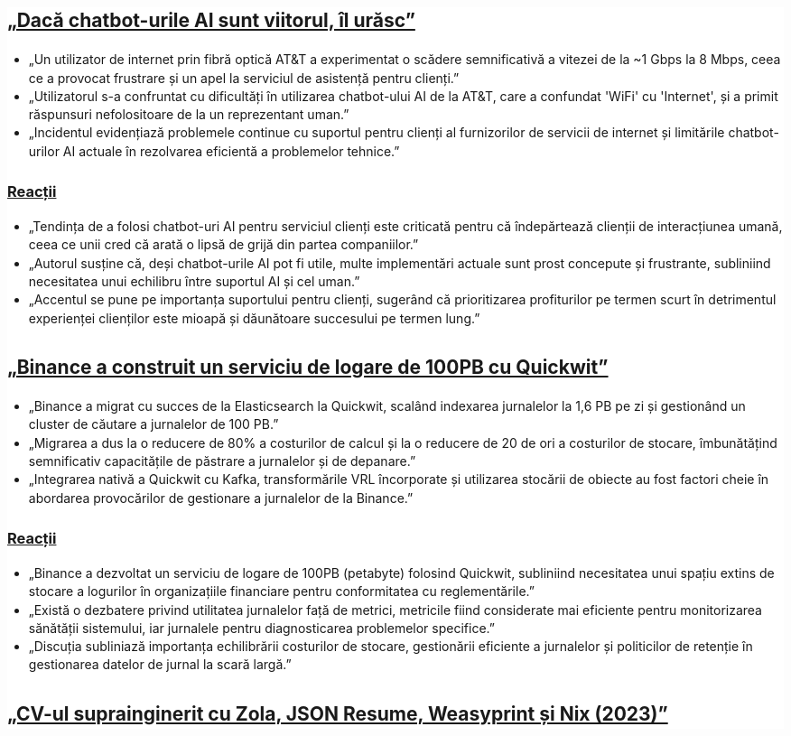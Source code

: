 ## [„Dacă chatbot-urile AI sunt viitorul, îl urăsc”](https://www.jeffgeerling.com/blog/2024/if-ai-chatbots-are-future-i-hate-it)

- „Un utilizator de internet prin fibră optică AT&T a experimentat o scădere semnificativă a vitezei de la ~1 Gbps la 8 Mbps, ceea ce a provocat frustrare și un apel la serviciul de asistență pentru clienți.”
- „Utilizatorul s-a confruntat cu dificultăți în utilizarea chatbot-ului AI de la AT&T, care a confundat 'WiFi' cu 'Internet', și a primit răspunsuri nefolositoare de la un reprezentant uman.”
- „Incidentul evidențiază problemele continue cu suportul pentru clienți al furnizorilor de servicii de internet și limitările chatbot-urilor AI actuale în rezolvarea eficientă a problemelor tehnice.”

### [Reacții](https://news.ycombinator.com/item?id=40935576)

- „Tendința de a folosi chatbot-uri AI pentru serviciul clienți este criticată pentru că îndepărtează clienții de interacțiunea umană, ceea ce unii cred că arată o lipsă de grijă din partea companiilor.”
- „Autorul susține că, deși chatbot-urile AI pot fi utile, multe implementări actuale sunt prost concepute și frustrante, subliniind necesitatea unui echilibru între suportul AI și cel uman.”
- „Accentul se pune pe importanța suportului pentru clienți, sugerând că prioritizarea profiturilor pe termen scurt în detrimentul experienței clienților este mioapă și dăunătoare succesului pe termen lung.”

## [„Binance a construit un serviciu de logare de 100PB cu Quickwit”](https://quickwit.io/blog/quickwit-binance-story)

- „Binance a migrat cu succes de la Elasticsearch la Quickwit, scalând indexarea jurnalelor la 1,6 PB pe zi și gestionând un cluster de căutare a jurnalelor de 100 PB.”
- „Migrarea a dus la o reducere de 80% a costurilor de calcul și la o reducere de 20 de ori a costurilor de stocare, îmbunătățind semnificativ capacitățile de păstrare a jurnalelor și de depanare.”
- „Integrarea nativă a Quickwit cu Kafka, transformările VRL încorporate și utilizarea stocării de obiecte au fost factori cheie în abordarea provocărilor de gestionare a jurnalelor de la Binance.”

### [Reacții](https://news.ycombinator.com/item?id=40935701)

- „Binance a dezvoltat un serviciu de logare de 100PB (petabyte) folosind Quickwit, subliniind necesitatea unui spațiu extins de stocare a logurilor în organizațiile financiare pentru conformitatea cu reglementările.”
- „Există o dezbatere privind utilitatea jurnalelor față de metrici, metricile fiind considerate mai eficiente pentru monitorizarea sănătății sistemului, iar jurnalele pentru diagnosticarea problemelor specifice.”
- „Discuția subliniază importanța echilibrării costurilor de stocare, gestionării eficiente a jurnalelor și politicilor de retenție în gestionarea datelor de jurnal la scară largă.”

## [„CV-ul suprainginerit cu Zola, JSON Resume, Weasyprint și Nix (2023)”](https://ktema.org/articles/the-overengineered-resume/)
